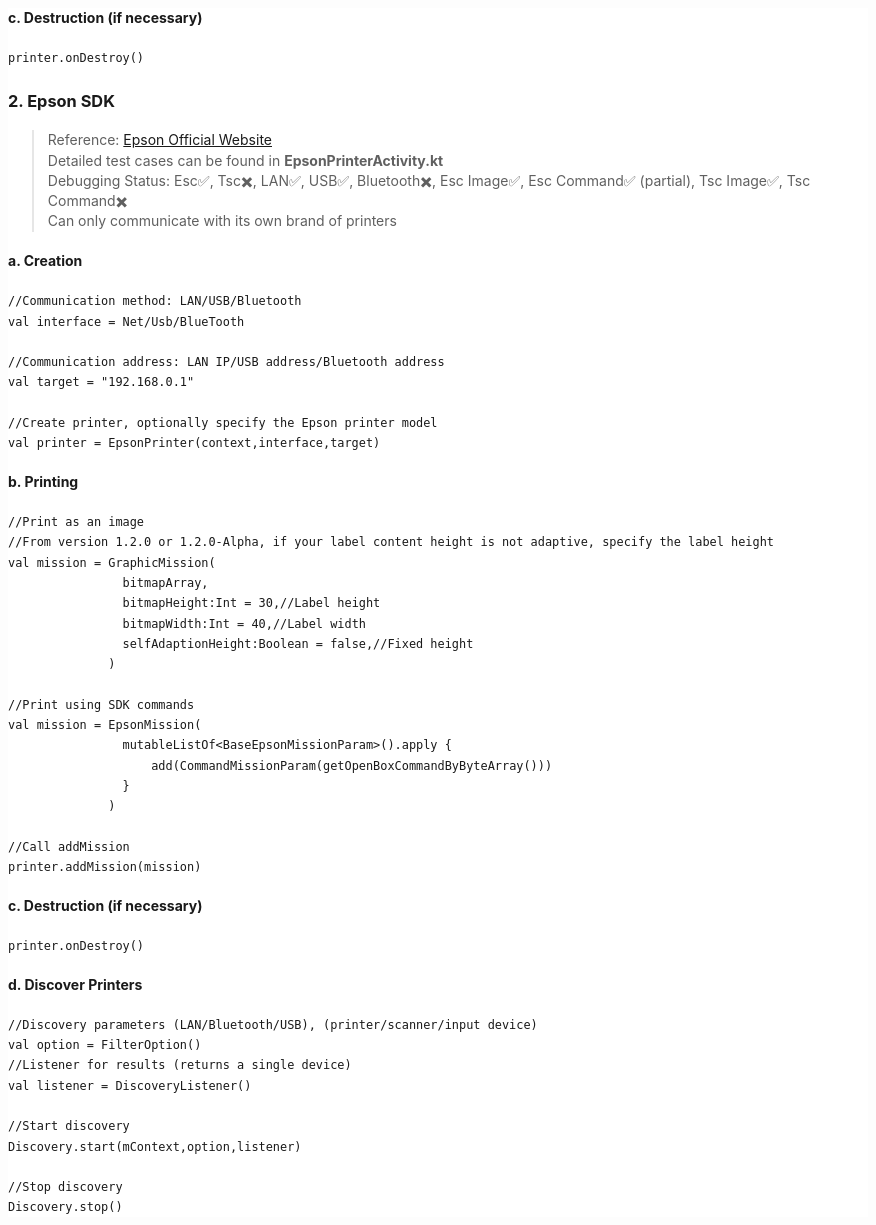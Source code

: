 ```
```
#### c. Destruction (if necessary)
```
printer.onDestroy()
```

### 2. Epson SDK
> Reference: [Epson Official Website](https://www.epson.com.cn/)  
> Detailed test cases can be found in **EpsonPrinterActivity.kt**  
> Debugging Status: Esc✅, Tsc✖️, LAN✅, USB✅, Bluetooth✖️, Esc Image✅, Esc Command✅ (partial), Tsc Image✅, Tsc Command✖️  
> Can only communicate with its own brand of printers  

#### a. Creation
```
//Communication method: LAN/USB/Bluetooth
val interface = Net/Usb/BlueTooth

//Communication address: LAN IP/USB address/Bluetooth address
val target = "192.168.0.1"

//Create printer, optionally specify the Epson printer model
val printer = EpsonPrinter(context,interface,target)
```
#### b. Printing
```
//Print as an image
//From version 1.2.0 or 1.2.0-Alpha, if your label content height is not adaptive, specify the label height
val mission = GraphicMission(
                bitmapArray,
                bitmapHeight:Int = 30,//Label height
                bitmapWidth:Int = 40,//Label width
                selfAdaptionHeight:Boolean = false,//Fixed height
              )

//Print using SDK commands
val mission = EpsonMission(
                mutableListOf<BaseEpsonMissionParam>().apply {
                    add(CommandMissionParam(getOpenBoxCommandByByteArray()))
                }
              )

//Call addMission
printer.addMission(mission)
```
#### c. Destruction (if necessary)
```
printer.onDestroy()
```
#### d. Discover Printers
```
//Discovery parameters (LAN/Bluetooth/USB), (printer/scanner/input device)
val option = FilterOption()
//Listener for results (returns a single device)
val listener = DiscoveryListener()

//Start discovery
Discovery.start(mContext,option,listener)

//Stop discovery
Discovery.stop()
```
